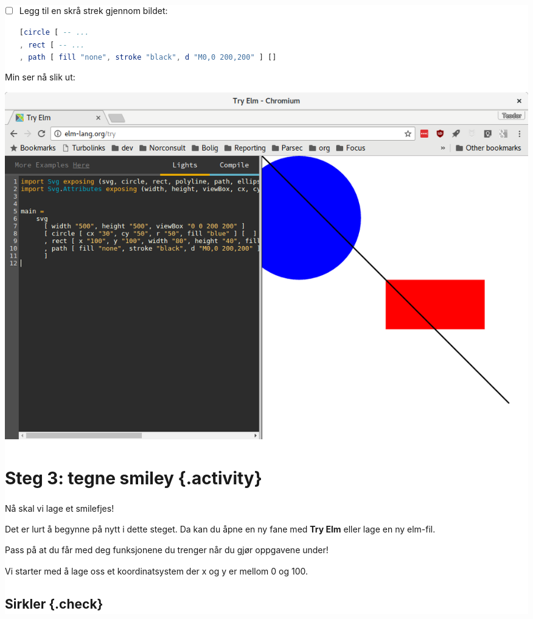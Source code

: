 - [ ] Legg til en skrå strek gjennom bildet:

  ```elm
  [circle [ -- ...
  , rect [ -- ...
  , path [ fill "none", stroke "black", d "M0,0 200,200" ] []
  ```

Min ser nå slik ut:

![Bilde av en sirkel og et rektangel med en skrå strek igjennom](svg_path.png)


# Steg 3: tegne smiley {.activity}

Nå skal vi lage et smilefjes!

Det er lurt å begynne på nytt i dette steget. Da kan du åpne en ny fane med
**Try Elm** eller lage en ny elm-fil.

Pass på at du får med deg funksjonene du trenger når du gjør oppgavene under!

Vi starter med å lage oss et koordinatsystem der x og y er mellom 0 og 100.

## Sirkler {.check}
